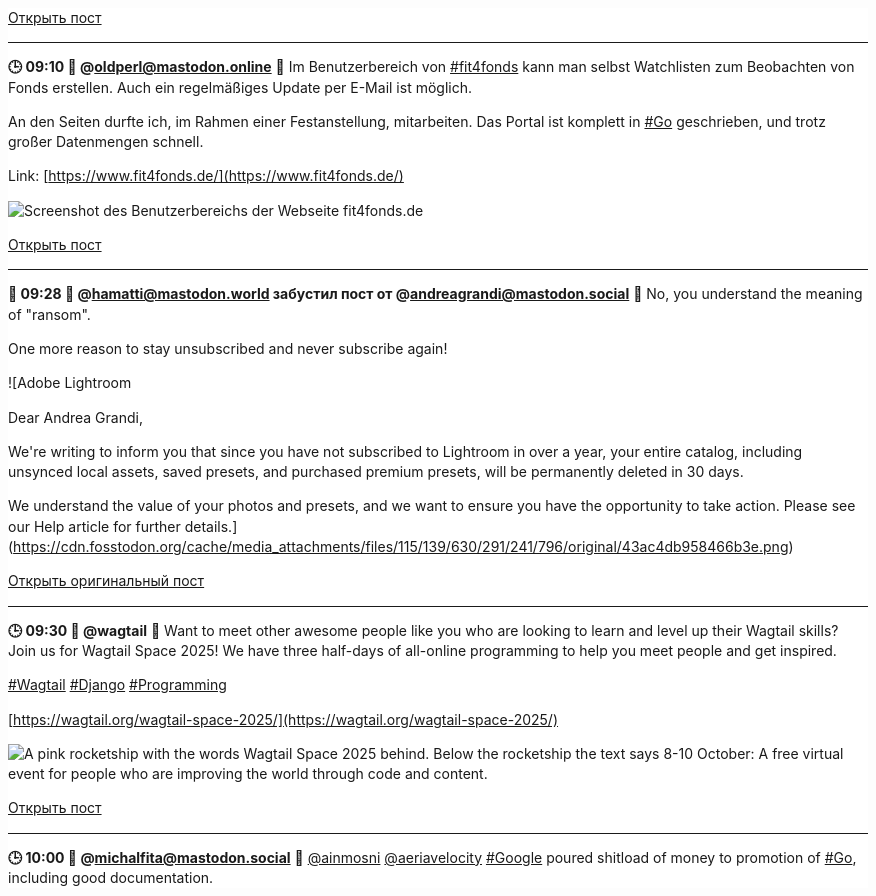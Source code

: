 [Открыть пост](https://mastodon.world/@hamatti/115139542222731782)

----
**🕒 09:10 👤 @oldperl@mastodon.online**
💬 Im Benutzerbereich von [#fit4fonds](https://mastodon.online/tags/fit4fonds) kann man selbst Watchlisten zum Beobachten von Fonds erstellen. Auch ein regelmäßiges Update per E-Mail ist möglich.

An den Seiten durfte ich, im Rahmen einer Festanstellung, mitarbeiten. Das Portal ist komplett in [#Go](https://mastodon.online/tags/Go) geschrieben, und trotz großer Datenmengen schnell.

Link: [https://www.fit4fonds.de/](https://www.fit4fonds.de/)

![Screenshot des Benutzerbereichs der Webseite fit4fonds.de](https://cdn.fosstodon.org/cache/media_attachments/files/115/139/585/741/261/104/original/be237ba2062aa32f.png)

[Открыть пост](https://mastodon.online/@oldperl/115139585703052853)

----
**🔄 09:28 👤 @hamatti@mastodon.world забустил пост от @andreagrandi@mastodon.social**
💬 No, you understand the meaning of "ransom".

One more reason to stay unsubscribed and never subscribe again!

![Adobe Lightroom

Dear Andrea Grandi,

We're writing to inform you that since you have not
subscribed to Lightroom in over a year, your entire catalog,
including unsynced local assets, saved presets, and
purchased premium presets, will be permanently deleted in 30
days.

We understand the value of your photos and presets, and we
want to ensure you have the opportunity to take action.
Please see our Help article for further details.](https://cdn.fosstodon.org/cache/media_attachments/files/115/139/630/291/241/796/original/43ac4db958466b3e.png)

[Открыть оригинальный пост](https://mastodon.social/@andreagrandi/115139630203489097)

----
**🕒 09:30 👤 @wagtail**
💬 Want to meet other awesome people like you who are looking to learn and level up their Wagtail skills? Join us for Wagtail Space 2025! We have three half-days of all-online programming to help you meet people and get inspired.

[#Wagtail](https://fosstodon.org/tags/Wagtail) [#Django](https://fosstodon.org/tags/Django) [#Programming](https://fosstodon.org/tags/Programming)

[https://wagtail.org/wagtail-space-2025/](https://wagtail.org/wagtail-space-2025/)

![A pink rocketship with the words Wagtail Space 2025 behind. Below the rocketship the text says 8-10 October: A free virtual event for people who are improving the world through code and content.](https://cdn.fosstodon.org/media_attachments/files/115/139/662/262/625/780/original/f21e44a8c5d141c0.png)

[Открыть пост](https://fosstodon.org/@wagtail/115139662420456888)

----
**🕒 10:00 👤 @michalfita@mastodon.social**
💬 [@ainmosni](https://social.ainmosni.eu/@ainmosni) [@aeriavelocity](https://tech.lgbt/@aeriavelocity) [#Google](https://mastodon.social/tags/Google) poured shitload of money to promotion of [#Go](https://mastodon.social/tags/Go), including good documentation.
